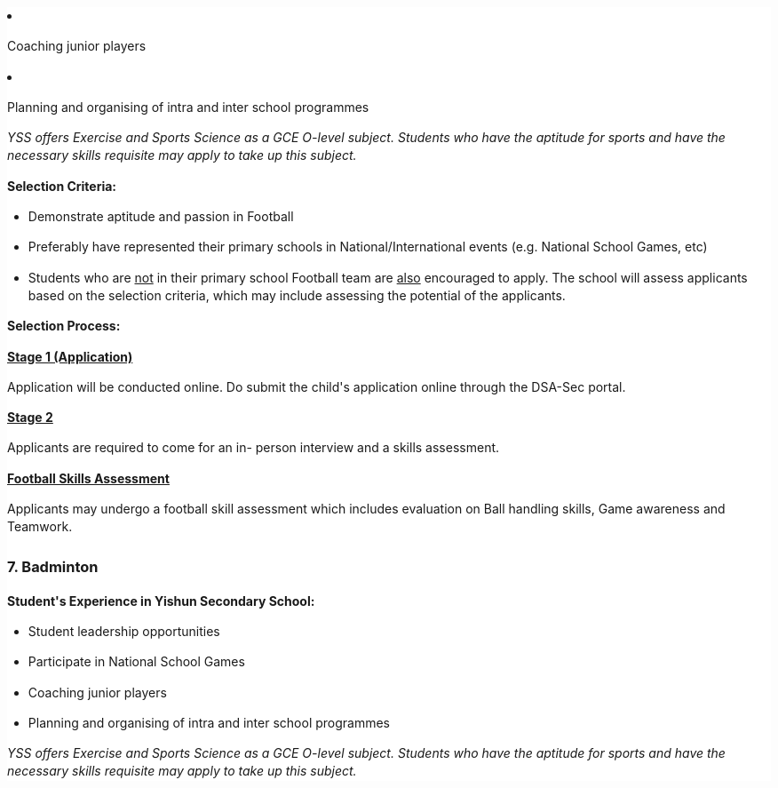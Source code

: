 </li>
<li>
<p>Coaching junior players</p>
</li>
<li>
<p>Planning and organising of intra and inter school programmes</p>
</li>
</ul>
<p><em>YSS offers Exercise and Sports Science as a GCE O-level subject. Students who have the aptitude for sports and have the necessary skills requisite may apply to take up this subject.</em>
</p>
<p></p>
<p><strong>Selection Criteria:</strong>
</p>
<ul data-tight="true" class="tight">
<li>
<p>Demonstrate aptitude and passion in Football</p>
</li>
<li>
<p>Preferably have represented their primary schools in National/International
events (e.g. National School Games, etc)</p>
</li>
<li>
<p>Students who are <u>not</u> in their primary school Football team are <u>also</u> encouraged
to apply. The school will assess applicants based on the selection criteria,
which may include assessing the potential of the applicants.</p>
</li>
</ul>
<p></p>
<p><strong>Selection Process:</strong>
</p>
<p><strong><u>Stage 1 (Application)</u></strong>
</p>
<p>Application will be conducted online. Do submit the child's application
online through the DSA-Sec portal.</p>
<p><strong><u>Stage 2</u></strong>
</p>
<p>Applicants are required to come for an in- person interview and a skills
assessment.</p>
<p><strong><u>Football Skills Assessment</u></strong>
</p>
<p>Applicants may undergo a football skill assessment which includes evaluation
on Ball handling skills, Game awareness and Teamwork.</p>
<h3><strong>7. Badminton</strong></h3>
<p><strong>Student's Experience in Yishun Secondary School:</strong>
</p>
<ul data-tight="true" class="tight">
<li>
<p>Student leadership opportunities</p>
</li>
<li>
<p>Participate in National School Games</p>
</li>
<li>
<p>Coaching junior players</p>
</li>
<li>
<p>Planning and organising of intra and inter school programmes</p>
</li>
</ul>
<p><em>YSS offers Exercise and Sports Science as a GCE O-level subject. Students who have the aptitude for sports and have the necessary skills requisite may apply to take up this subject.</em>
</p>
<p></p>